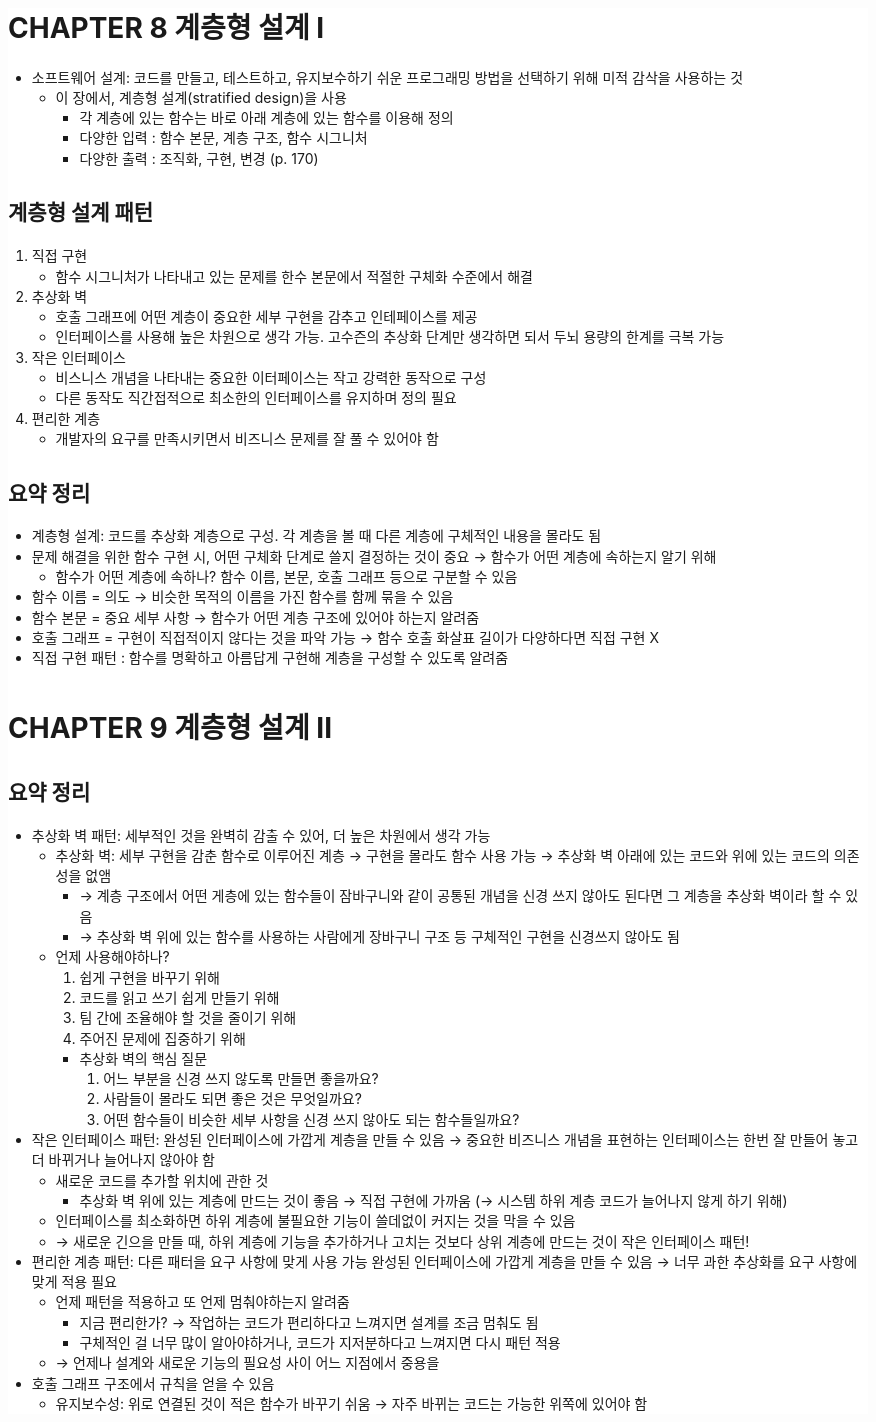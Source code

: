 # CHAPTER 8 계층형 설계 I

- 소프트웨어 설계: 코드를 만들고, 테스트하고, 유지보수하기 쉬운 프로그래밍 방법을 선택하기 위해 미적 감삭을 사용하는 것
  - 이 장에서, 계층형 설계(stratified design)을 사용
    - 각 계층에 있는 함수는 바로 아래 계층에 있는 함수를 이용해 정의
    - 다양한 입력 : 함수 본문, 계층 구조, 함수 시그니처
    - 다양한 출력 : 조직화, 구현, 변경 (p. 170)

## 계층형 설계 패턴

1. 직접 구현
   - 함수 시그니처가 나타내고 있는 문제를 한수 본문에서 적절한 구체화 수준에서 해결
2. 추상화 벽
   - 호출 그래프에 어떤 계층이 중요한 세부 구현을 감추고 인테페이스를 제공
   - 인터페이스를 사용해 높은 차원으로 생각 가능. 고수즌의 추상화 단계만 생각하면 되서 두뇌 용량의 한계를 극복 가능
3. 작은 인터페이스
   - 비스니스 개념을 나타내는 중요한 이터페이스는 작고 강력한 동작으로 구성
   - 다른 동작도 직간접적으로 최소한의 인터페이스를 유지하며 정의 필요
4. 편리한 계층
   - 개발자의 요구를 만족시키면서 비즈니스 문제를 잘 풀 수 있어야 함

## 요약 정리

- 계층형 설계: 코드를 추상화 계층으로 구성. 각 계층을 볼 때 다른 계층에 구체적인 내용을 몰라도 됨
- 문제 해결을 위한 함수 구현 시, 어떤 구체화 단계로 쓸지 결정하는 것이 중요 → 함수가 어떤 계층에 속하는지 알기 위해
  - 함수가 어떤 계층에 속하나? 함수 이름, 본문, 호출 그래프 등으로 구분할 수 있음
- 함수 이름 = 의도 → 비슷한 목적의 이름을 가진 함수를 함께 묶을 수 있음
- 함수 본문 = 중요 세부 사항 → 함수가 어떤 계층 구조에 있어야 하는지 알려줌
- 호출 그래프 = 구현이 직접적이지 않다는 것을 파악 가능 → 함수 호출 화살표 길이가 다양하다면 직접 구현 X
- 직접 구현 패턴 : 함수를 명확하고 아름답게 구현해 계층을 구성할 수 있도록 알려줌

# CHAPTER 9 계층형 설계 II

## 요약 정리

- 추상화 벽 패턴: 세부적인 것을 완벽히 감출 수 있어, 더 높은 차원에서 생각 가능
  - 추상화 벽: 세부 구현을 감춘 함수로 이루어진 계층 → 구현을 몰라도 함수 사용 가능 → 추상화 벽 아래에 있는 코드와 위에 있는 코드의 의존성을 없앰
    - → 계층 구조에서 어떤 게층에 있는 함수들이 잠바구니와 같이 공통된 개념을 신경 쓰지 않아도 된다면 그 계층을 추상화 벽이라 할 수 있음
    - → 추상화 벽 위에 있는 함수를 사용하는 사람에게 장바구니 구조 등 구체적인 구현을 신경쓰지 않아도 됨
  - 언제 사용해야하나?
    1. 쉽게 구현을 바꾸기 위해
    2. 코드를 읽고 쓰기 쉽게 만들기 위해
    3. 팀 간에 조율해야 할 것을 줄이기 위해
    4. 주어진 문제에 집중하기 위해
    - 추상화 벽의 핵심 질문
      1. 어느 부분을 신경 쓰지 않도록 만들면 좋을까요?
      2. 사람들이 몰라도 되면 좋은 것은 무엇일까요?
      3. 어떤 함수들이 비슷한 세부 사항을 신경 쓰지 않아도 되는 함수들일까요?
- 작은 인터페이스 패턴: 완성된 인터페이스에 가깝게 계층을 만들 수 있음 → 중요한 비즈니스 개념을 표현하는 인터페이스는 한번 잘 만들어 놓고 더 바뀌거나 늘어나지 않아야 함
  - 새로운 코드를 추가할 위치에 관한 것
    - 추상화 벽 위에 있는 계층에 만드는 것이 좋음 → 직접 구현에 가까움 (→ 시스템 하위 계층 코드가 늘어나지 않게 하기 위해)
  - 인터페이스를 최소화하면 하위 계층에 불필요한 기능이 쓸데없이 커지는 것을 막을 수 있음
  - → 새로운 긴으을 만들 때, 하위 계층에 기능을 추가하거나 고치는 것보다 상위 계층에 만드는 것이 작은 인터페이스 패턴!
- 편리한 계층 패턴: 다른 패터을 요구 사항에 맞게 사용 가능 완성된 인터페이스에 가깝게 계층을 만들 수 있음 → 너무 과한 추상화를 요구 사항에 맞게 적용 필요
  - 언제 패턴을 적용하고 또 언제 멈춰야하는지 알려줌
    - 지금 편리한가? → 작업하는 코드가 편리하다고 느껴지면 설계를 조금 멈춰도 됨
    - 구체적인 걸 너무 많이 알아야하거나, 코드가 지저분하다고 느껴지면 다시 패턴 적용
  - → 언제나 설계와 새로운 기능의 필요성 사이 어느 지점에서 중용을
- 호출 그래프 구조에서 규칙을 얻을 수 있음
  - 유지보수성: 위로 연결된 것이 적은 함수가 바꾸기 쉬움 → 자주 바뀌는 코드는 가능한 위쪽에 있어야 함